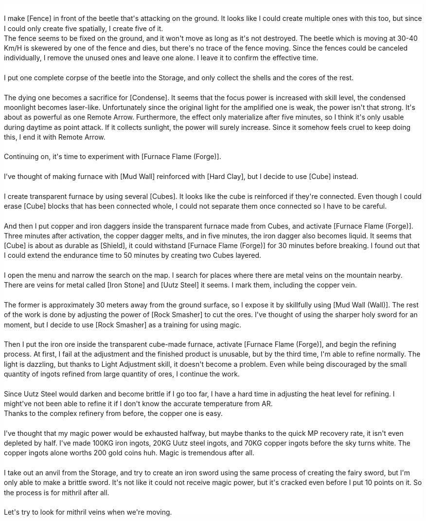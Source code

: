 <br/>
I make [Fence] in front of the beetle that's attacking on the ground. It looks like I could create multiple ones with this too, but since I could only create five spatially, I create five of it.<br/>
The fence seems to be fixed on the ground, and it won't move as long as it's not destroyed. The beetle which is moving at 30-40 Km/H is skewered by one of the fence and dies, but there's no trace of the fence moving. Since the fences could be canceled individually, I remove the unused ones and leave one alone. I leave it to confirm the effective time.<br/>
<br/>
I put one complete corpse of the beetle into the Storage, and only collect the shells and the cores of the rest.<br/>
<br/>
The dying one becomes a sacrifice for [Condense]. It seems that the focus power is increased with skill level, the condensed moonlight becomes laser-like. Unfortunately since the original light for the amplified one is weak, the power isn't that strong. It's about as powerful as one Remote Arrow. Furthermore, the effect only materialize after five minutes, so I think it's only usable during daytime as point attack. If it collects sunlight, the power will surely increase. Since it somehow feels cruel to keep doing this, I end it with Remote Arrow.<br/>
<br/>
Continuing on, it's time to experiment with [Furnace Flame (Forge)].<br/>
<br/>
I've thought of making furnace with [Mud Wall] reinforced with [Hard Clay], but I decide to use [Cube] instead.<br/>
<br/>
I create transparent furnace by using several [Cubes]. It looks like the cube is reinforced if they're connected. Even though I could erase [Cube] blocks that has been connected whole, I could not separate them once connected so I have to be careful.<br/>
<br/>
And then I put copper and iron daggers inside the transparent furnace made from Cubes, and activate [Furnace Flame (Forge)]. Three minutes after activation, the copper dagger melts, and in five minutes, the iron dagger also becomes liquid. It seems that [Cube] is about as durable as [Shield], it could withstand [Furnace Flame (Forge)] for 30 minutes before breaking. I found out that I could extend the endurance time to 50 minutes by creating two Cubes layered.<br/>
<br/>
I open the menu and narrow the search on the map. I search for places where there are metal veins on the mountain nearby. There are veins for metal called [Iron Stone] and [Uutz Steel] it seems. I mark them, including the copper vein.<br/>
<br/>
The former is approximately 30 meters away from the ground surface, so I expose it by skillfully using [Mud Wall (Wall)]. The rest of the work is done by adjusting the power of [Rock Smasher] to cut the ores. I've thought of using the sharper holy sword for an moment, but I decide to use [Rock Smasher] as a training for using magic.<br/>
<br/>
Then I put the iron ore inside the transparent cube-made furnace, activate [Furnace Flame (Forge)], and begin the refining process. At first, I fail at the adjustment and the finished product is unusable, but by the third time, I'm able to refine normally. The light is dazzling, but thanks to Light Adjustment skill, it doesn't become a problem. Even while being discouraged by the small quantity of ingots refined from large quantity of ores, I continue the work.<br/>
<br/>
Since Uutz Steel would darken and become brittle if I go too far, I have a hard time in adjusting the heat level for refining. I might've not been able to refine it if I don't know the accurate temperature from AR.<br/>
Thanks to the complex refinery from before, the copper one is easy.<br/>
<br/>
I've thought that my magic power would be exhausted halfway, but maybe thanks to the quick MP recovery rate, it isn't even depleted by half. I've made 100KG iron ingots, 20KG Uutz steel ingots, and 70KG copper ingots before the sky turns white. The copper ingots alone worths 200 gold coins huh. Magic is tremendous after all.<br/>
<br/>
I take out an anvil from the Storage, and try to create an iron sword using the same process of creating the fairy sword, but I'm only able to make a brittle sword. It's not like it could not receive magic power, but it's cracked even before I put 10 points on it. So the process is for mithril after all.<br/>
<br/>
Let's try to look for mithril veins when we're moving.<br/>
